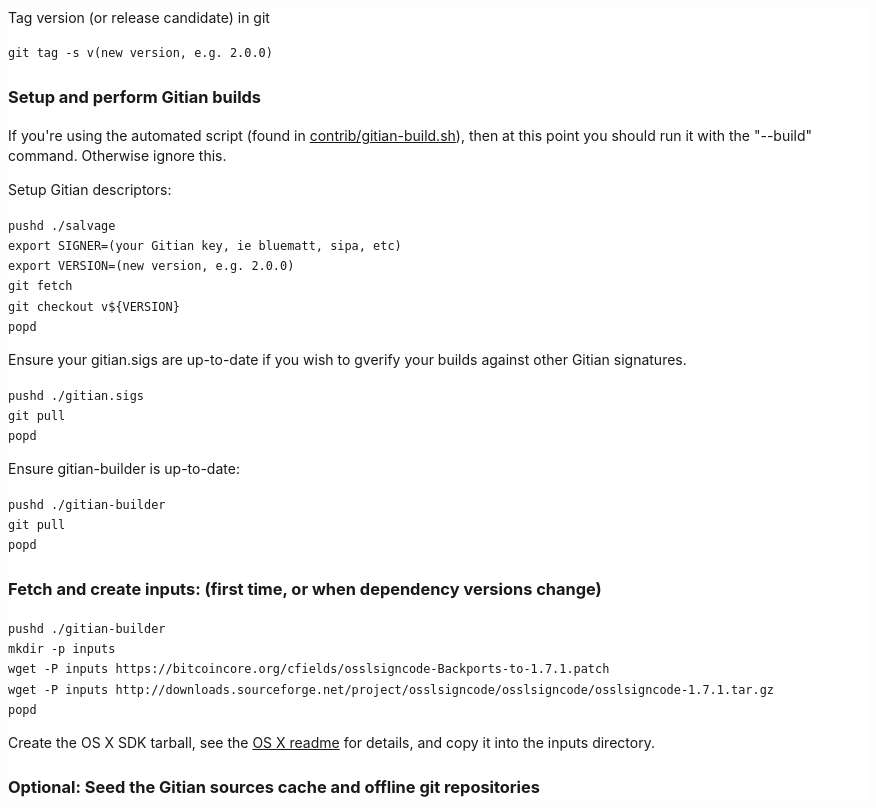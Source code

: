 Tag version (or release candidate) in git

```
git tag -s v(new version, e.g. 2.0.0)
```

### Setup and perform Gitian builds

If you're using the automated script (found in [contrib/gitian-build.sh](/contrib/gitian-build.sh)),
then at this point you should run it with the "--build" command. Otherwise
ignore this.

Setup Gitian descriptors:

```
pushd ./salvage
export SIGNER=(your Gitian key, ie bluematt, sipa, etc)
export VERSION=(new version, e.g. 2.0.0)
git fetch
git checkout v${VERSION}
popd
```

Ensure your gitian.sigs are up-to-date if you wish to gverify your builds
against other Gitian signatures.

```
pushd ./gitian.sigs
git pull
popd
```

Ensure gitian-builder is up-to-date:

```
pushd ./gitian-builder
git pull
popd
```

### Fetch and create inputs: (first time, or when dependency versions change)

```
pushd ./gitian-builder
mkdir -p inputs
wget -P inputs https://bitcoincore.org/cfields/osslsigncode-Backports-to-1.7.1.patch
wget -P inputs http://downloads.sourceforge.net/project/osslsigncode/osslsigncode/osslsigncode-1.7.1.tar.gz
popd
```

Create the OS X SDK tarball, see the [OS X readme](README_osx.md) for details,
and copy it into the inputs directory.

### Optional: Seed the Gitian sources cache and offline git repositories
